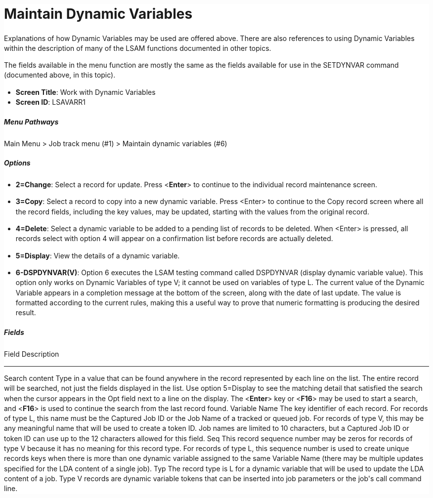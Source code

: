 # Maintain Dynamic Variables

Explanations of how Dynamic Variables may be used are offered above.
There are also references to using Dynamic Variables within the
description of many of the LSAM functions documented in other topics.

The fields available in the menu function are mostly the same as the
fields available for use in the SETDYNVAR command (documented above, in
this topic).

- **Screen Title**: Work with Dynamic Variables
- **Screen ID**: LSAVARR1

##### Menu Pathways

Main Menu \> Job track menu (\#1) \> Maintain dynamic variables (\#6)

##### Options

- **2=Change**: Select a record for update. Press \<**Enter**\> to
    continue to the individual record maintenance screen.

- **3=Copy**: Select a record to copy into a new dynamic variable.
    Press \<Enter\> to continue to the Copy record screen where all the
    record fields, including the key values, may be updated, starting
    with the values from the original record.

- **4=Delete**: Select a dynamic variable to be added to a pending
    list of records to be deleted. When \<Enter\> is pressed, all
    records select with option 4 will appear on a confirmation list
    before records are actually deleted.

- **5=Display**: View the details of a dynamic variable.

- **6-DSPDYNVAR(V)**: Option 6 executes the LSAM testing command
    called DSPDYNVAR (display dynamic variable value). This option only
    works on Dynamic Variables of type V; it cannot be used on variables
    of type L. The current value of the Dynamic Variable appears in a
    completion message at the bottom of the screen, along with the date
    of last update. The value is formatted according to the current
    rules, making this a useful way to prove that numeric formatting is
    producing the desired result.

##### Fields

  Field            Description
  ---------------- --------------------------------------------------------------------------------------------------------------------------------------------------------------------------------------------------------------------------------------------------------------------------------------------------------------------------------------------------------------------------------------------------------------------------------------------------------------------------------
  Search content   Type in a value that can be found anywhere in the record represented by each line on the list. The entire record will be searched, not just the fields displayed in the list. Use option 5=Display to see the matching detail that satisfied the search when the cursor appears in the Opt field next to a line on the display. The \<**Enter**\> key or \<**F16**\> may be used to start a search, and \<**F16**\> is used to continue the search from the last record found.
  Variable Name    The key identifier of each record. For records of type L, this name must be the Captured Job ID or the Job Name of a tracked or queued job. For records of type V, this may be any meaningful name that will be used to create a token ID. Job names are limited to 10 characters, but a Captured Job ID or token ID can use up to the 12 characters allowed for this field.
  Seq              This record sequence number may be zeros for records of type V because it has no meaning for this record type. For records of type L, this sequence number is used to create unique records keys when there is more than one dynamic variable assigned to the same Variable Name (there may be multiple updates specified for the LDA content of a single job).
  Typ              The record type is L for a dynamic variable that will be used to update the LDA content of a job. Type V records are dynamic variable tokens that can be inserted into job parameters or the job\'s call command line.